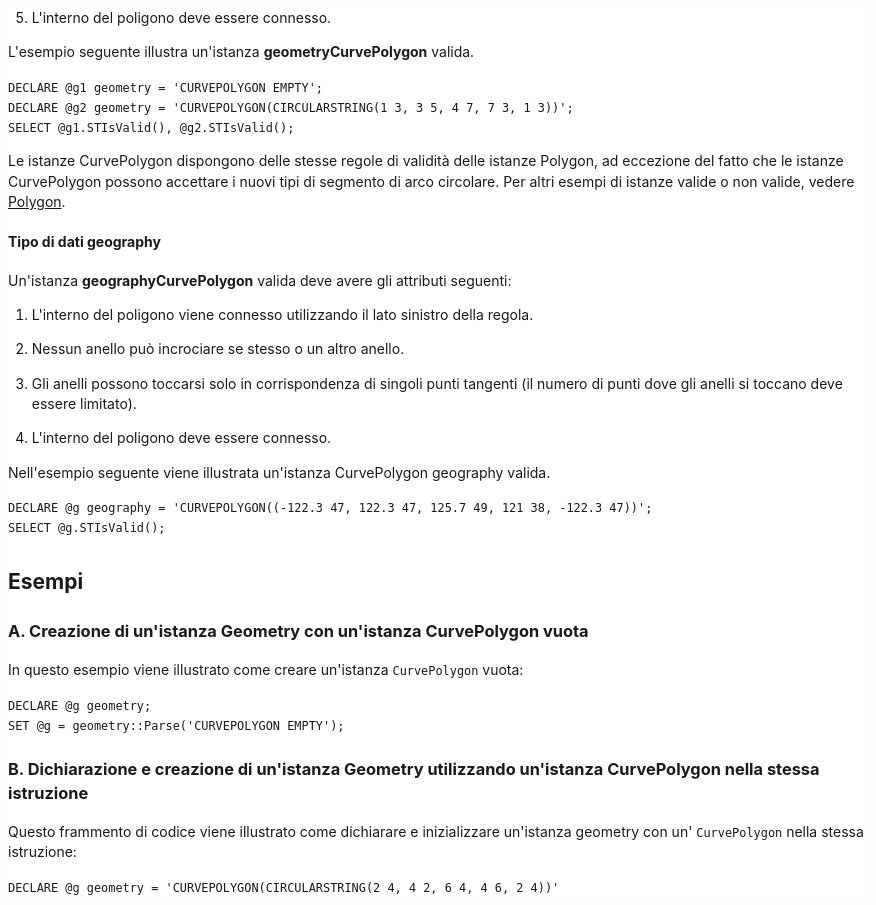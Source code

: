 5.  L'interno del poligono deve essere connesso.  
  
 L'esempio seguente illustra un'istanza **geometryCurvePolygon** valida.  
  
```  
DECLARE @g1 geometry = 'CURVEPOLYGON EMPTY';  
DECLARE @g2 geometry = 'CURVEPOLYGON(CIRCULARSTRING(1 3, 3 5, 4 7, 7 3, 1 3))';  
SELECT @g1.STIsValid(), @g2.STIsValid();  
```  
  
 Le istanze CurvePolygon dispongono delle stesse regole di validità delle istanze Polygon, ad eccezione del fatto che le istanze CurvePolygon possono accettare i nuovi tipi di segmento di arco circolare. Per altri esempi di istanze valide o non valide, vedere [Polygon](polygon.md).  
  
#### <a name="geography-data-type"></a>Tipo di dati geography  
 Un'istanza **geographyCurvePolygon** valida deve avere gli attributi seguenti:  
  
1.  L'interno del poligono viene connesso utilizzando il lato sinistro della regola.  
  
2.  Nessun anello può incrociare se stesso o un altro anello.  
  
3.  Gli anelli possono toccarsi solo in corrispondenza di singoli punti tangenti (il numero di punti dove gli anelli si toccano deve essere limitato).  
  
4.  L'interno del poligono deve essere connesso.  
  
 Nell'esempio seguente viene illustrata un'istanza CurvePolygon geography valida.  
  
```  
DECLARE @g geography = 'CURVEPOLYGON((-122.3 47, 122.3 47, 125.7 49, 121 38, -122.3 47))';  
SELECT @g.STIsValid();  
```  
  
## <a name="examples"></a>Esempi  
  
### <a name="a-instantiating-a-geometry-instance-with-an-empty-curvepolygon"></a>A. Creazione di un'istanza Geometry con un'istanza CurvePolygon vuota  
 In questo esempio viene illustrato come creare un'istanza `CurvePolygon` vuota:  
  
```tsql  
DECLARE @g geometry;  
SET @g = geometry::Parse('CURVEPOLYGON EMPTY');  
```  
  
### <a name="b-declaring-and-instantiating-a-geometry-instance-with-a-curvepolygon-in-the-same-statement"></a>B. Dichiarazione e creazione di un'istanza Geometry utilizzando un'istanza CurvePolygon nella stessa istruzione  
 Questo frammento di codice viene illustrato come dichiarare e inizializzare un'istanza geometry con un' `CurvePolygon` nella stessa istruzione:  
  
```tsql  
DECLARE @g geometry = 'CURVEPOLYGON(CIRCULARSTRING(2 4, 4 2, 6 4, 4 6, 2 4))'  
```  
  